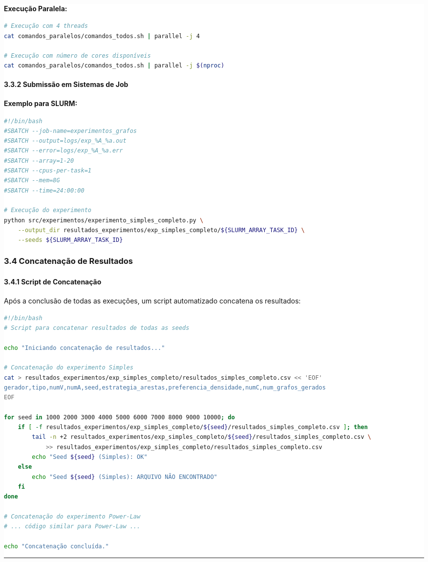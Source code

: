 **Execução Paralela:**
```bash
# Execução com 4 threads
cat comandos_paralelos/comandos_todos.sh | parallel -j 4

# Execução com número de cores disponíveis
cat comandos_paralelos/comandos_todos.sh | parallel -j $(nproc)
```

#### 3.3.2 Submissão em Sistemas de Job

**Exemplo para SLURM:**
```bash
#!/bin/bash
#SBATCH --job-name=experimentos_grafos
#SBATCH --output=logs/exp_%A_%a.out
#SBATCH --error=logs/exp_%A_%a.err
#SBATCH --array=1-20
#SBATCH --cpus-per-task=1
#SBATCH --mem=8G
#SBATCH --time=24:00:00

# Execução do experimento
python src/experimentos/experimento_simples_completo.py \
    --output_dir resultados_experimentos/exp_simples_completo/${SLURM_ARRAY_TASK_ID} \
    --seeds ${SLURM_ARRAY_TASK_ID}
```

### 3.4 Concatenação de Resultados

#### 3.4.1 Script de Concatenação

Após a conclusão de todas as execuções, um script automatizado concatena os resultados:

```bash
#!/bin/bash
# Script para concatenar resultados de todas as seeds

echo "Iniciando concatenação de resultados..."

# Concatenação do experimento Simples
cat > resultados_experimentos/exp_simples_completo/resultados_simples_completo.csv << 'EOF'
gerador,tipo,numV,numA,seed,estrategia_arestas,preferencia_densidade,numC,num_grafos_gerados
EOF

for seed in 1000 2000 3000 4000 5000 6000 7000 8000 9000 10000; do
    if [ -f resultados_experimentos/exp_simples_completo/${seed}/resultados_simples_completo.csv ]; then
        tail -n +2 resultados_experimentos/exp_simples_completo/${seed}/resultados_simples_completo.csv \
            >> resultados_experimentos/exp_simples_completo/resultados_simples_completo.csv
        echo "Seed ${seed} (Simples): OK"
    else
        echo "Seed ${seed} (Simples): ARQUIVO NÃO ENCONTRADO"
    fi
done

# Concatenação do experimento Power-Law
# ... código similar para Power-Law ...

echo "Concatenação concluída."
```

---